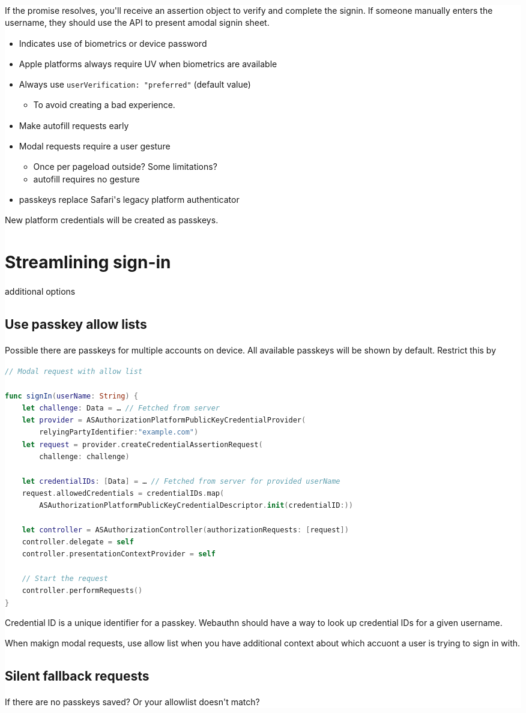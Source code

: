If the promise resolves, you'll receive an assertion object to verify and complete the signin.  If someone manually enters the username, they should use the API to present amodal signin sheet.

* Indicates use of biometrics or device password
* Apple platforms always require UV when biometrics are available
* Always use `userVerification: "preferred"` (default value)
	* To avoid creating a bad experience.

* Make autofill requests early
* Modal requests require a user gesture
	* Once per pageload outside?  Some limitations?
	* autofill requires no gesture
* passkeys replace Safari's legacy platform authenticator

New platform credentials will be created as passkeys.

# Streamlining sign-in
additional options
## Use passkey allow lists
Possible there are passkeys for multiple accounts on device.  All available passkeys will be shown by default.  Restrict this by

```swift
// Modal request with allow list

func signIn(userName: String) {
    let challenge: Data = … // Fetched from server
    let provider = ASAuthorizationPlatformPublicKeyCredentialProvider(
        relyingPartyIdentifier:"example.com")
    let request = provider.createCredentialAssertionRequest(
        challenge: challenge)

    let credentialIDs: [Data] = … // Fetched from server for provided userName
    request.allowedCredentials = credentialIDs.map(
        ASAuthorizationPlatformPublicKeyCredentialDescriptor.init(credentialID:))

    let controller = ASAuthorizationController(authorizationRequests: [request])
    controller.delegate = self
    controller.presentationContextProvider = self

    // Start the request
    controller.performRequests()
}
```

Credential ID is a unique identifier for a passkey.  Webauthn should have a way to look up credential IDs for a given username.

When makign modal requests, use allow list when you have additional context about which accuont a user is trying to sign in with.

## Silent fallback requests
If there are no passkeys saved?  Or your allowlist doesn't match?
